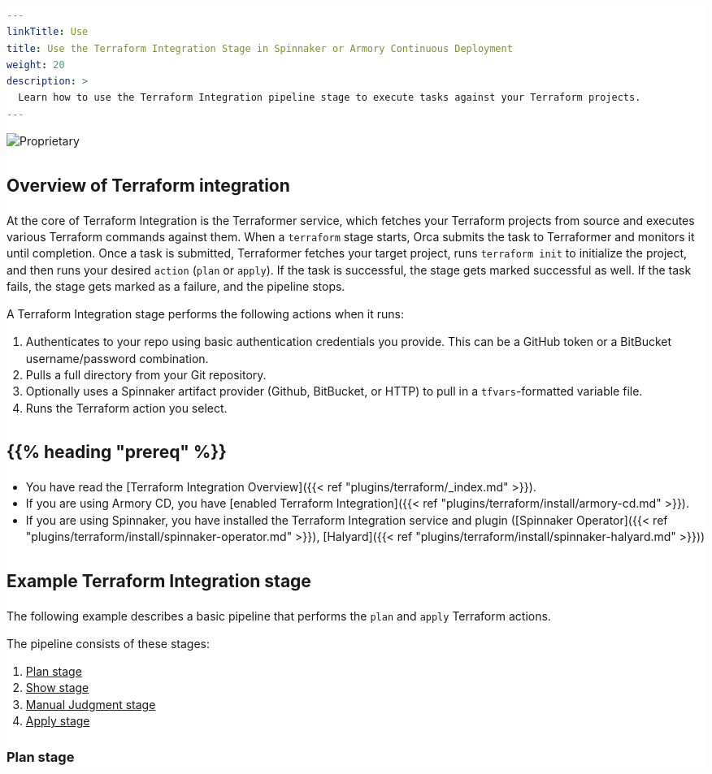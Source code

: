 ```yaml
---
linkTitle: Use
title: Use the Terraform Integration Stage in Spinnaker or Armory Continuous Deployment
weight: 20
description: >
  Learn how to use the Terraform Integration pipeline stage to execute tasks against your Terraform projects.
---
```

![Proprietary](/images/proprietary.svg)

## Overview of Terraform integration

At the core of Terraform Integration is the Terraformer service, which fetches your Terraform projects from source and executes various Terraform commands against them. When a `terraform` stage starts, Orca submits the task to Terraformer and monitors it until completion. Once a task is submitted, Terraformer fetches your target project, runs `terraform init` to initialize the project, and then runs your desired `action` (`plan` or `apply`). If the task is successful, the stage gets marked successful as well. If the task fails, the stage gets marked as a failure, and the pipeline stops.

A Terraform Integration stage performs the following actions when it runs:

1. Authenticates to your repo using basic authentication credentials you provide. This can be a GitHub token or a BitBucket username/password combination.
1. Pulls a full directory from your Git repository.
1. Optionally uses a Spinnaker artifact provider (Github, BitBucket, or HTTP) to pull in a `tfvars`-formatted variable file.
1. Runs the Terraform action you select.

## {{% heading "prereq" %}}

* You have read the [Terraform Integration Overview]({{< ref "plugins/terraform/_index.md" >}}).
* If you are using Armory CD, you have [enabled Terraform Integration]({{< ref "plugins/terraform/install/armory-cd.md" >}}).
* If you are using Spinnaker, you have installed the Terraform Integration service and plugin ([Spinnaker Operator]({{< ref "plugins/terraform/install/spinnaker-operator.md" >}}), [Halyard]({{< ref "plugins/terraform/install/spinnaker-halyard.md" >}}))

## Example Terraform Integration stage

The following example describes a basic pipeline that performs the `plan` and `apply` Terraform actions.

The pipeline consists of these stages:

1. [Plan stage](#plan-stage)
1. [Show stage](#show-stage)
1. [Manual Judgment stage](#manual-judgment-stage)
1. [Apply stage](#apply-stage)

### Plan stage
